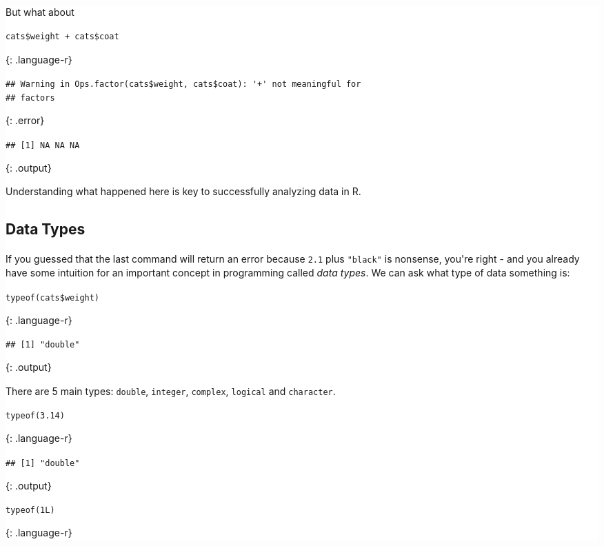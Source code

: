 But what about


~~~
cats$weight + cats$coat
~~~
{: .language-r}



~~~
## Warning in Ops.factor(cats$weight, cats$coat): '+' not meaningful for
## factors
~~~
{: .error}



~~~
## [1] NA NA NA
~~~
{: .output}

Understanding what happened here is key to successfully analyzing data in R.

## Data Types

If you guessed that the last command will return an error because `2.1` plus
`"black"` is nonsense, you're right - and you already have some intuition for an
important concept in programming called *data types*. We can ask what type of
data something is:


~~~
typeof(cats$weight)
~~~
{: .language-r}



~~~
## [1] "double"
~~~
{: .output}

There are 5 main types: `double`, `integer`, `complex`, `logical` and `character`.


~~~
typeof(3.14)
~~~
{: .language-r}



~~~
## [1] "double"
~~~
{: .output}



~~~
typeof(1L)
~~~
{: .language-r}
